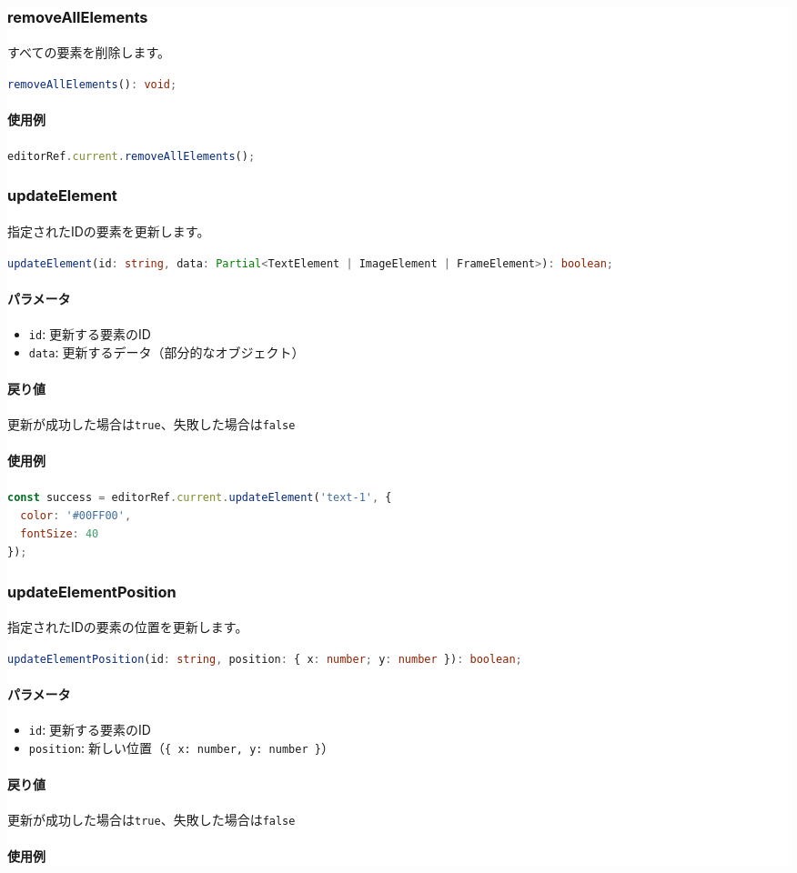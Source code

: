 ### removeAllElements

すべての要素を削除します。

```typescript
removeAllElements(): void;
```

#### 使用例

```jsx
editorRef.current.removeAllElements();
```

### updateElement

指定されたIDの要素を更新します。

```typescript
updateElement(id: string, data: Partial<TextElement | ImageElement | FrameElement>): boolean;
```

#### パラメータ

- `id`: 更新する要素のID
- `data`: 更新するデータ（部分的なオブジェクト）

#### 戻り値

更新が成功した場合は`true`、失敗した場合は`false`

#### 使用例

```jsx
const success = editorRef.current.updateElement('text-1', {
  color: '#00FF00',
  fontSize: 40
});
```

### updateElementPosition

指定されたIDの要素の位置を更新します。

```typescript
updateElementPosition(id: string, position: { x: number; y: number }): boolean;
```

#### パラメータ

- `id`: 更新する要素のID
- `position`: 新しい位置（`{ x: number, y: number }`）

#### 戻り値

更新が成功した場合は`true`、失敗した場合は`false`

#### 使用例
